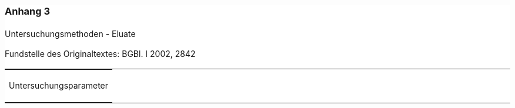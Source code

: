 </div>

</div>

</div>

</div>

<span id="BJNR283310002BJNE001300000.html"></span>

### Anhang 3  
Untersuchungsmethoden - Eluate

<div>

<div class="jnhtml">

<div>

<div class="jurAbsatz">

<div class="kommentar_Fundstelle">

Fundstelle des Originaltextes: BGBl. I 2002, 2842

</div>

  

<table style="border-collapse: collapse;border-top: 0.5pt solid ; border-bottom: 0.5pt solid ; ">

<colgroup>

<col align="left" width="23%">

</col>

<col align="left" width="32%">

</col>

<col align="left" width="23%">

</col>

<col align="left" width="23%">

</col>

</colgroup>

<thead valign="bottom">

<tr>

<th style="border-bottom: 0.5pt solid ;  font-weight:normal;" align="center" valign="top" charoff="50">

Untersuchungsparameter

</div>

</div>

</div>
